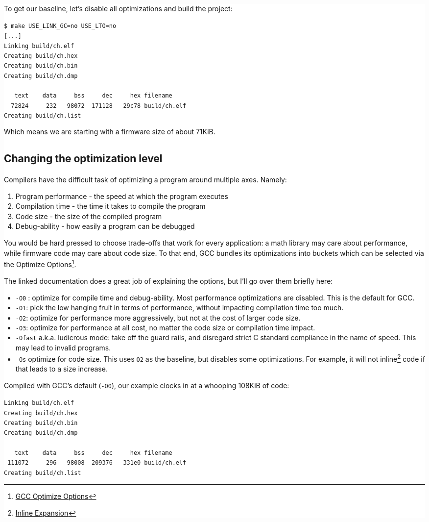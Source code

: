 To get our baseline, let’s disable all optimizations and build the project:

```
$ make USE_LINK_GC=no USE_LTO=no
[...]
Linking build/ch.elf
Creating build/ch.hex
Creating build/ch.bin
Creating build/ch.dmp

   text	   data	    bss	    dec	    hex	filename
  72824	    232	  98072	 171128	  29c78	build/ch.elf
Creating build/ch.list
```

Which means we are starting with a firmware size of about 71KiB.

## Changing the optimization level

Compilers have the difficult task of optimizing a program around multiple axes.
Namely:
1. Program performance - the speed at which the program executes
2. Compilation time - the time it takes to compile the program
3. Code size - the size of the compiled program
4. Debug-ability - how easily a program can be debugged

You would be hard pressed to choose trade-offs that work for every application: a
math library may care about performance, while firmware code may care about code
size. To that end, GCC bundles its optimizations into buckets which can be
selected via the Optimize
Options[^2].

The linked documentation does a great job of explaining the options, but I’ll go
over them briefly here:
* `-O0` : optimize for compile time and debug-ability. Most performance
  optimizations are disabled. This is the default for GCC.
* `-O1`: pick the low hanging fruit in terms of performance, without impacting
  compilation time too much.
* `-O2`: optimize for performance more aggressively, but not at the cost of
  larger code size.
* `-O3`: optimize for performance at all cost, no matter the code size or
  compilation time impact.
* `-Ofast` a.k.a. ludicrous mode: take off the guard rails, and disregard strict
  C standard compliance in the name of speed. This may lead to invalid programs.
* `-Os` optimize for code size. This uses `O2` as the baseline, but disables
  some optimizations. For example, it will not inline[^3] code if that leads to
a size increase.


Compiled with GCC’s default (`-O0`), our example clocks in at a whooping 108KiB
of code:

```
Linking build/ch.elf
Creating build/ch.hex
Creating build/ch.bin
Creating build/ch.dmp

   text	   data	    bss	    dec	    hex	filename
 111072	    296	  98008	 209376	  331e0	build/ch.elf
Creating build/ch.list
```


[^1]: [ChibiOS Website](http://chibios.org/dokuwiki/doku.php)
[^2]: [GCC Optimize Options](https://gcc.gnu.org/onlinedocs/gcc/Optimize-Options.html)
[^3]: [Inline Expansion](https://en.wikipedia.org/wiki/Inline_expansion)
[^4]: [Newlib Home](https://sourceware.org/newlib/)
[^5]: [Newlib on Github](https://github.com/littlekernel/newlib/blob/master/libgloss/arm/elf-nano.specs)
[^6]: [ARM GCC 4.7 Announcement](https://community.arm.com/developer/ip-products/system/b/embedded-blog/posts/shrink-your-mcu-code-size-with-gcc-arm-embedded-4-7)
